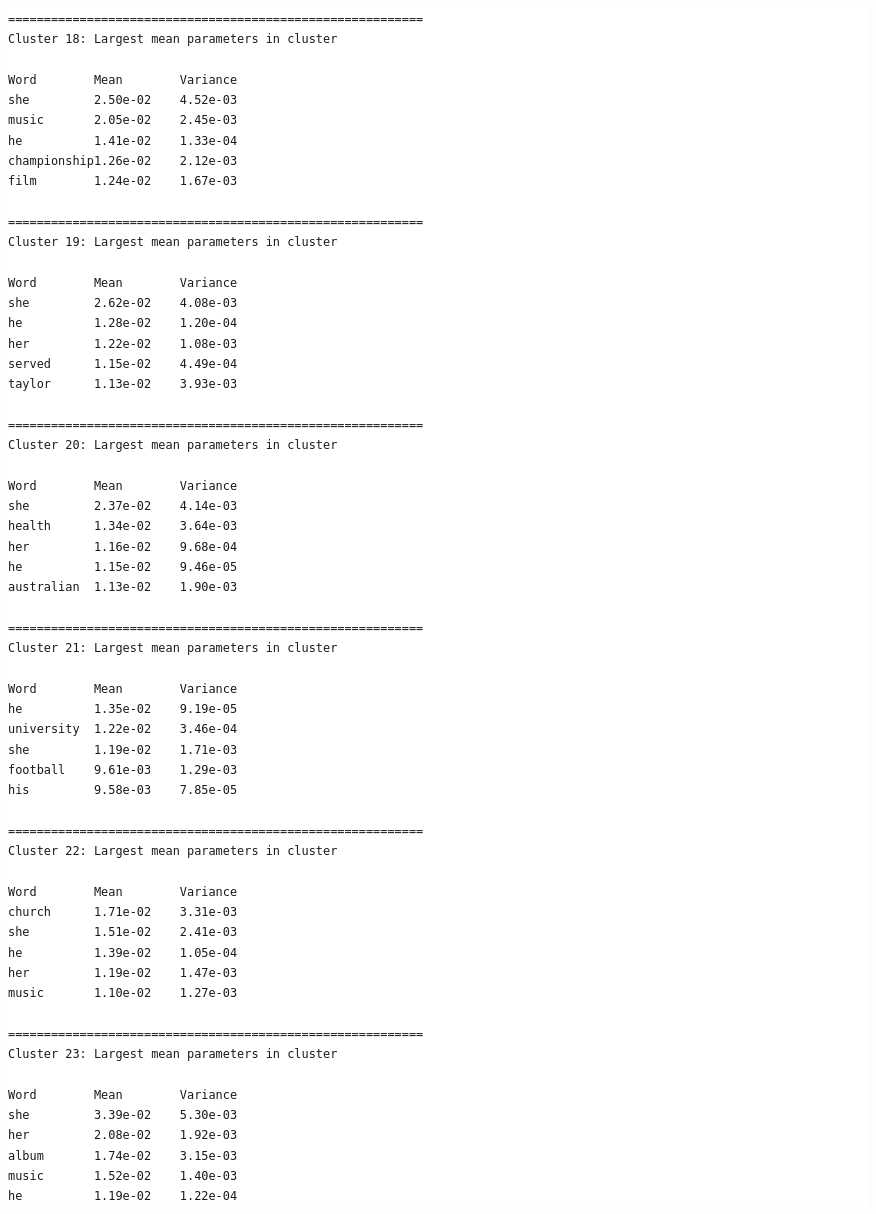     ==========================================================
    Cluster 18: Largest mean parameters in cluster 
    
    Word        Mean        Variance    
    she         2.50e-02    4.52e-03
    music       2.05e-02    2.45e-03
    he          1.41e-02    1.33e-04
    championship1.26e-02    2.12e-03
    film        1.24e-02    1.67e-03
    
    ==========================================================
    Cluster 19: Largest mean parameters in cluster 
    
    Word        Mean        Variance    
    she         2.62e-02    4.08e-03
    he          1.28e-02    1.20e-04
    her         1.22e-02    1.08e-03
    served      1.15e-02    4.49e-04
    taylor      1.13e-02    3.93e-03
    
    ==========================================================
    Cluster 20: Largest mean parameters in cluster 
    
    Word        Mean        Variance    
    she         2.37e-02    4.14e-03
    health      1.34e-02    3.64e-03
    her         1.16e-02    9.68e-04
    he          1.15e-02    9.46e-05
    australian  1.13e-02    1.90e-03
    
    ==========================================================
    Cluster 21: Largest mean parameters in cluster 
    
    Word        Mean        Variance    
    he          1.35e-02    9.19e-05
    university  1.22e-02    3.46e-04
    she         1.19e-02    1.71e-03
    football    9.61e-03    1.29e-03
    his         9.58e-03    7.85e-05
    
    ==========================================================
    Cluster 22: Largest mean parameters in cluster 
    
    Word        Mean        Variance    
    church      1.71e-02    3.31e-03
    she         1.51e-02    2.41e-03
    he          1.39e-02    1.05e-04
    her         1.19e-02    1.47e-03
    music       1.10e-02    1.27e-03
    
    ==========================================================
    Cluster 23: Largest mean parameters in cluster 
    
    Word        Mean        Variance    
    she         3.39e-02    5.30e-03
    her         2.08e-02    1.92e-03
    album       1.74e-02    3.15e-03
    music       1.52e-02    1.40e-03
    he          1.19e-02    1.22e-04
    